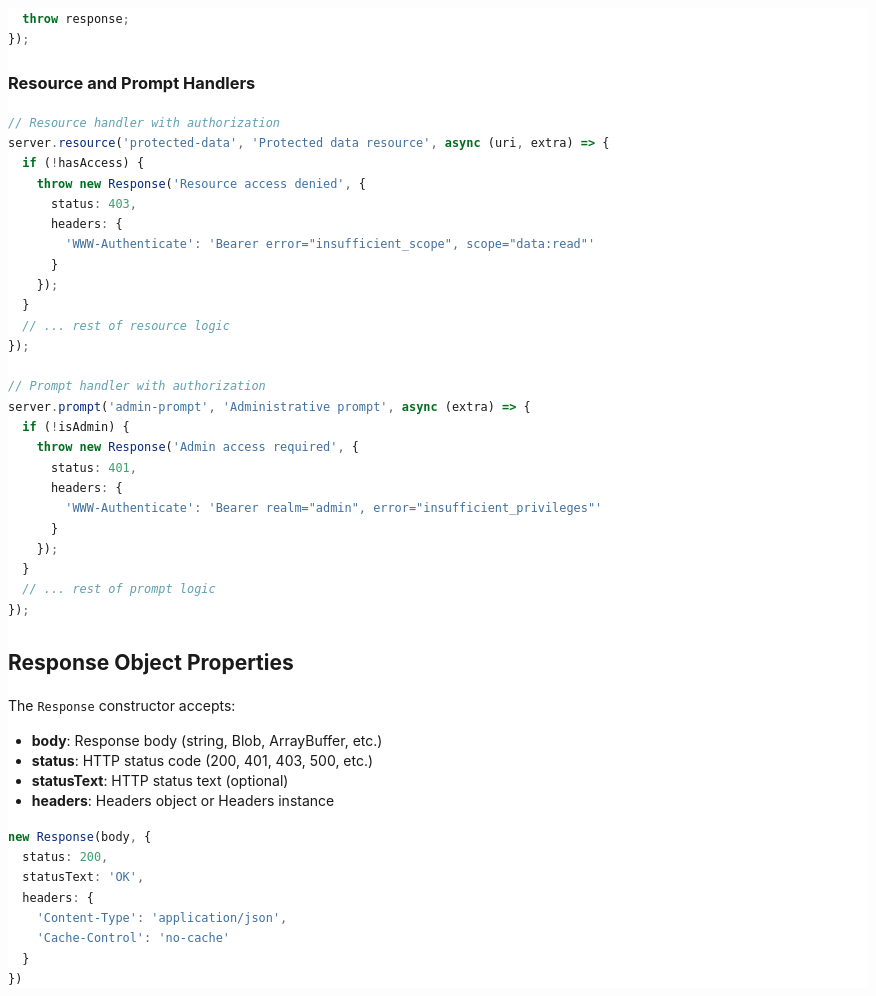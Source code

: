 ```typescript
  throw response;
});
```

### Resource and Prompt Handlers

```typescript
// Resource handler with authorization
server.resource('protected-data', 'Protected data resource', async (uri, extra) => {
  if (!hasAccess) {
    throw new Response('Resource access denied', {
      status: 403,
      headers: {
        'WWW-Authenticate': 'Bearer error="insufficient_scope", scope="data:read"'
      }
    });
  }
  // ... rest of resource logic
});

// Prompt handler with authorization
server.prompt('admin-prompt', 'Administrative prompt', async (extra) => {
  if (!isAdmin) {
    throw new Response('Admin access required', {
      status: 401,
      headers: {
        'WWW-Authenticate': 'Bearer realm="admin", error="insufficient_privileges"'
      }
    });
  }
  // ... rest of prompt logic
});
```

## Response Object Properties

The `Response` constructor accepts:

- **body**: Response body (string, Blob, ArrayBuffer, etc.)
- **status**: HTTP status code (200, 401, 403, 500, etc.)
- **statusText**: HTTP status text (optional)
- **headers**: Headers object or Headers instance

```typescript
new Response(body, {
  status: 200,
  statusText: 'OK',
  headers: {
    'Content-Type': 'application/json',
    'Cache-Control': 'no-cache'
  }
})
```
